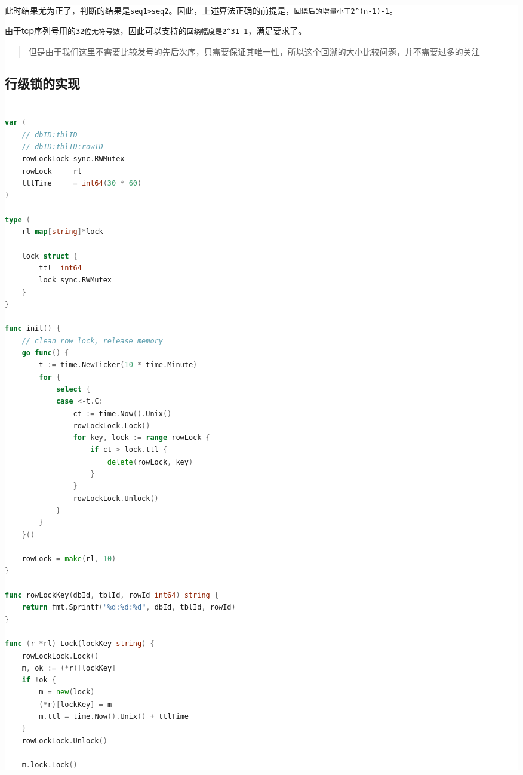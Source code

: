 此时结果尤为正了，判断的结果是`seq1>seq2`。因此，上述算法正确的前提是，`回绕后的增量小于2^(n-1)-1`。

由于tcp序列号用的`32位无符号数`，因此可以支持的`回绕幅度是2^31-1`，满足要求了。

> 但是由于我们这里不需要比较发号的先后次序，只需要保证其唯一性，所以这个回溯的大小比较问题，并不需要过多的关注

## 行级锁的实现

```go

var (
	// dbID:tblID
	// dbID:tblID:rowID
	rowLockLock sync.RWMutex
	rowLock     rl
	ttlTime     = int64(30 * 60)
)

type (
	rl map[string]*lock

	lock struct {
		ttl  int64
		lock sync.RWMutex
	}
}

func init() {
	// clean row lock, release memory
	go func() {
		t := time.NewTicker(10 * time.Minute)
		for {
			select {
			case <-t.C:
				ct := time.Now().Unix()
				rowLockLock.Lock()
				for key, lock := range rowLock {
					if ct > lock.ttl {
						delete(rowLock, key)
					}
				}
				rowLockLock.Unlock()
			}
		}
	}()

	rowLock = make(rl, 10)
}

func rowLockKey(dbId, tblId, rowId int64) string {
	return fmt.Sprintf("%d:%d:%d", dbId, tblId, rowId)
}

func (r *rl) Lock(lockKey string) {
	rowLockLock.Lock()
	m, ok := (*r)[lockKey]
	if !ok {
		m = new(lock)
		(*r)[lockKey] = m
		m.ttl = time.Now().Unix() + ttlTime
	}
	rowLockLock.Unlock()

	m.lock.Lock()
```